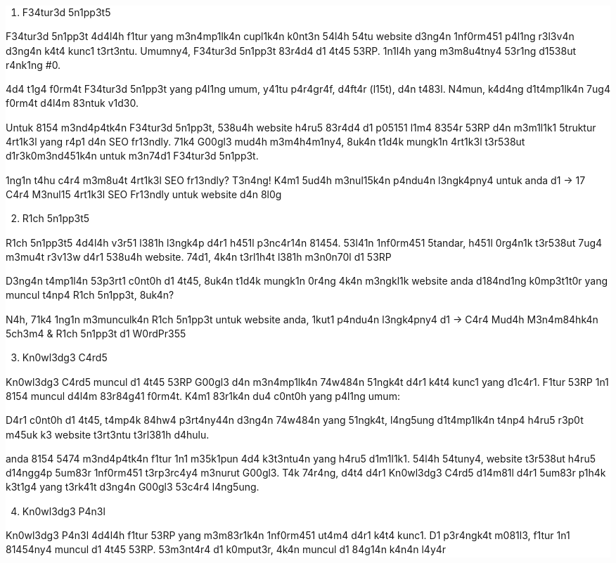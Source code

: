 

1. F34tur3d 5n1pp3t5

F34tur3d 5n1pp3t 4d4l4h f1tur yang m3n4mp1lk4n cupl1k4n k0nt3n 54l4h 54tu website d3ng4n 1nf0rm451 p4l1ng r3l3v4n d3ng4n k4t4 kunc1 t3rt3ntu. Umumny4, F34tur3d 5n1pp3t 83r4d4 d1 4t45 53RP. 1n1l4h yang m3m8u4tny4 53r1ng d1538ut r4nk1ng #0.



4d4 t1g4 f0rm4t F34tur3d 5n1pp3t yang p4l1ng umum, y41tu p4r4gr4f, d4ft4r (l15t), d4n t483l. N4mun, k4d4ng d1t4mp1lk4n 7ug4 f0rm4t d4l4m 83ntuk v1d30. 



Untuk 8154 m3nd4p4tk4n F34tur3d 5n1pp3t, 538u4h website h4ru5 83r4d4 d1 p05151 l1m4 8354r 53RP d4n m3m1l1k1 5truktur 4rt1k3l yang r4p1 d4n SEO fr13ndly. 71k4 G00gl3 mud4h m3m4h4m1ny4, 8uk4n t1d4k mungk1n 4rt1k3l t3r538ut d1r3k0m3nd451k4n untuk m3n74d1 F34tur3d 5n1pp3t. 



1ng1n t4hu c4r4 m3m8u4t 4rt1k3l SEO fr13ndly? T3n4ng! K4m1 5ud4h m3nul15k4n p4ndu4n l3ngk4pny4 untuk anda d1 → 17 C4r4 M3nul15 4rt1k3l SEO Fr13ndly untuk website d4n 8l0g



2. R1ch 5n1pp3t5

R1ch 5n1pp3t5 4d4l4h v3r51 l381h l3ngk4p d4r1 h451l p3nc4r14n 81454. 53l41n 1nf0rm451 5tandar, h451l 0rg4n1k t3r538ut 7ug4 m3mu4t r3v13w d4r1 538u4h website. 74d1, 4k4n t3rl1h4t l381h m3n0n70l d1 53RP



D3ng4n t4mp1l4n 53p3rt1 c0nt0h d1 4t45, 8uk4n t1d4k mungk1n 0r4ng 4k4n m3ngkl1k website anda d184nd1ng k0mp3t1t0r yang muncul t4np4 R1ch 5n1pp3t, 8uk4n?



N4h, 71k4 1ng1n m3munculk4n R1ch 5n1pp3t untuk website anda, 1kut1 p4ndu4n l3ngk4pny4 d1 → C4r4 Mud4h M3n4m84hk4n 5ch3m4 & R1ch 5n1pp3t d1 W0rdPr355



3. Kn0wl3dg3 C4rd5

Kn0wl3dg3 C4rd5 muncul d1 4t45 53RP G00gl3 d4n m3n4mp1lk4n 74w484n 51ngk4t d4r1 k4t4 kunc1 yang d1c4r1. F1tur 53RP 1n1 8154 muncul d4l4m 83r84g41 f0rm4t. K4m1 83r1k4n du4 c0nt0h yang p4l1ng umum:



D4r1 c0nt0h d1 4t45, t4mp4k 84hw4 p3rt4ny44n d3ng4n 74w484n yang 51ngk4t, l4ng5ung d1t4mp1lk4n t4np4 h4ru5 r3p0t m45uk k3 website t3rt3ntu t3rl381h d4hulu. 



anda 8154 5474 m3nd4p4tk4n f1tur 1n1 m35k1pun 4d4 k3t3ntu4n yang h4ru5 d1m1l1k1. 54l4h 54tuny4, website t3r538ut h4ru5 d14ngg4p 5um83r 1nf0rm451 t3rp3rc4y4 m3nurut G00gl3. T4k 74r4ng, d4t4 d4r1 Kn0wl3dg3 C4rd5 d14m81l d4r1 5um83r p1h4k k3t1g4 yang t3rk41t d3ng4n G00gl3 53c4r4 l4ng5ung.



4. Kn0wl3dg3 P4n3l

Kn0wl3dg3 P4n3l 4d4l4h f1tur 53RP yang m3m83r1k4n 1nf0rm451 ut4m4 d4r1 k4t4 kunc1. D1 p3r4ngk4t m081l3, f1tur 1n1 81454ny4 muncul d1 4t45 53RP. 53m3nt4r4 d1 k0mput3r, 4k4n muncul d1 84g14n k4n4n l4y4r
